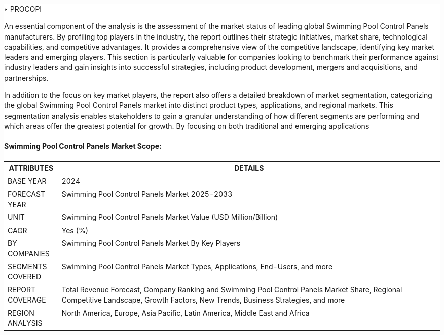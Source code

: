 ‣ PROCOPI

An essential component of the analysis is the assessment of the market status of leading global Swimming Pool Control Panels manufacturers. By profiling top players in the industry, the report outlines their strategic initiatives, market share, technological capabilities, and competitive advantages. It provides a comprehensive view of the competitive landscape, identifying key market leaders and emerging players. This section is particularly valuable for companies looking to benchmark their performance against industry leaders and gain insights into successful strategies, including product development, mergers and acquisitions, and partnerships.

In addition to the focus on key market players, the report also offers a detailed breakdown of market segmentation, categorizing the global Swimming Pool Control Panels market into distinct product types, applications, and regional markets. This segmentation analysis enables stakeholders to gain a granular understanding of how different segments are performing and which areas offer the greatest potential for growth. By focusing on both traditional and emerging applications

<h4>Swimming Pool Control Panels Market Scope:</h4>
<table>
<tr>
<th>ATTRIBUTES</th>
<th>DETAILS</th>
</tr>
<tr>
<td>BASE YEAR</td>
<td>2024</td>
</tr>
<tr>
<td>FORECAST YEAR</td>
<td>Swimming Pool Control Panels Market 2025-2033</td>
</tr>
<tr>
<td>UNIT</td>
<td>Swimming Pool Control Panels Market Value (USD Million/Billion)</td>
<tr>
<td>CAGR</td>
<td>Yes (%)</td>
</tr>
</tr>
<tr>
<td>BY COMPANIES</td>
<td>Swimming Pool Control Panels Market By Key Players</td>
</tr>
<tr>
<td>SEGMENTS COVERED</td>
<td>Swimming Pool Control Panels Market Types, Applications, End-Users, and more</td>
</tr>
<tr>
<td>REPORT COVERAGE</td>
<td>Total Revenue Forecast, Company Ranking and Swimming Pool Control Panels Market Share, Regional Competitive Landscape, Growth Factors, New Trends, Business Strategies, and more</td>
</tr>
<tr>
<td>REGION ANALYSIS</td>
<td>North America, Europe, Asia Pacific, Latin America, Middle East and Africa</td>
</tr>
</table>
